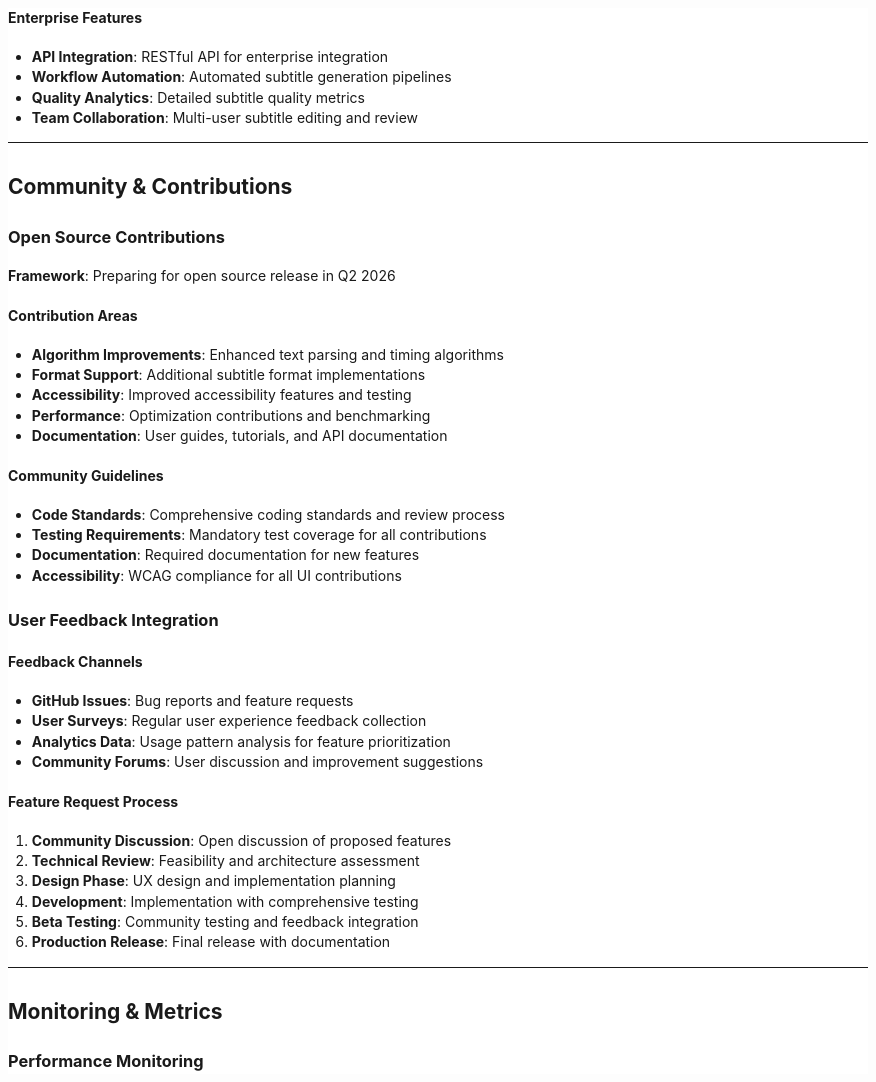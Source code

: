 #### Enterprise Features

- **API Integration**: RESTful API for enterprise integration
- **Workflow Automation**: Automated subtitle generation pipelines
- **Quality Analytics**: Detailed subtitle quality metrics
- **Team Collaboration**: Multi-user subtitle editing and review

---

## Community & Contributions

### Open Source Contributions

**Framework**: Preparing for open source release in Q2 2026

#### Contribution Areas

- **Algorithm Improvements**: Enhanced text parsing and timing algorithms
- **Format Support**: Additional subtitle format implementations
- **Accessibility**: Improved accessibility features and testing
- **Performance**: Optimization contributions and benchmarking
- **Documentation**: User guides, tutorials, and API documentation

#### Community Guidelines

- **Code Standards**: Comprehensive coding standards and review process
- **Testing Requirements**: Mandatory test coverage for all contributions
- **Documentation**: Required documentation for new features
- **Accessibility**: WCAG compliance for all UI contributions

### User Feedback Integration

#### Feedback Channels

- **GitHub Issues**: Bug reports and feature requests
- **User Surveys**: Regular user experience feedback collection
- **Analytics Data**: Usage pattern analysis for feature prioritization
- **Community Forums**: User discussion and improvement suggestions

#### Feature Request Process

1. **Community Discussion**: Open discussion of proposed features
2. **Technical Review**: Feasibility and architecture assessment
3. **Design Phase**: UX design and implementation planning
4. **Development**: Implementation with comprehensive testing
5. **Beta Testing**: Community testing and feedback integration
6. **Production Release**: Final release with documentation

---

## Monitoring & Metrics

### Performance Monitoring
